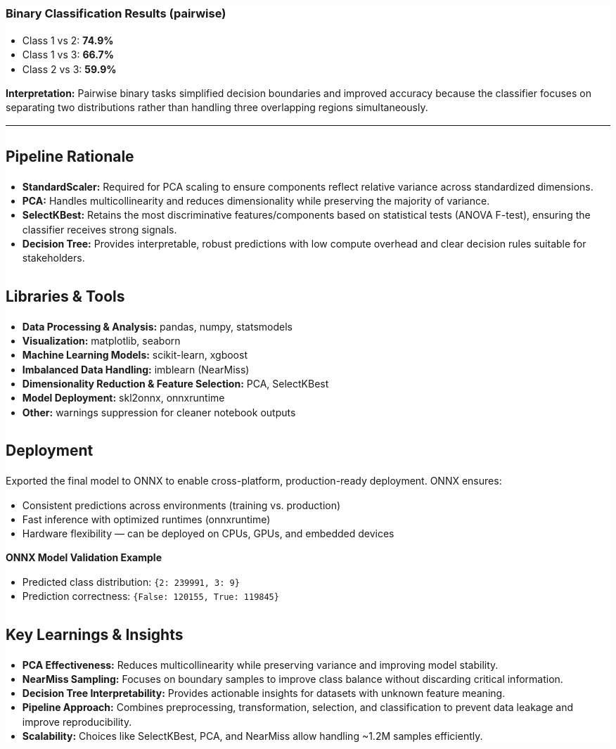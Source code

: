 ### Binary Classification Results (pairwise)
- Class 1 vs 2: **74.9%**  
- Class 1 vs 3: **66.7%**  
- Class 2 vs 3: **59.9%**

**Interpretation:** Pairwise binary tasks simplified decision boundaries and improved accuracy because the classifier focuses on separating two distributions rather than handling three overlapping regions simultaneously.

---

## Pipeline Rationale
- **StandardScaler:** Required for PCA scaling to ensure components reflect relative variance across standardized dimensions.  
- **PCA:** Handles multicollinearity and reduces dimensionality while preserving the majority of variance.  
- **SelectKBest:** Retains the most discriminative features/components based on statistical tests (ANOVA F-test), ensuring the classifier receives strong signals.  
- **Decision Tree:** Provides interpretable, robust predictions with low compute overhead and clear decision rules suitable for stakeholders.  

## Libraries & Tools
- **Data Processing & Analysis:** pandas, numpy, statsmodels  
- **Visualization:** matplotlib, seaborn  
- **Machine Learning Models:** scikit-learn, xgboost  
- **Imbalanced Data Handling:** imblearn (NearMiss)  
- **Dimensionality Reduction & Feature Selection:** PCA, SelectKBest  
- **Model Deployment:** skl2onnx, onnxruntime  
- **Other:** warnings suppression for cleaner notebook outputs  

## Deployment
Exported the final model to ONNX to enable cross-platform, production-ready deployment. ONNX ensures:
- Consistent predictions across environments (training vs. production)  
- Fast inference with optimized runtimes (onnxruntime)  
- Hardware flexibility — can be deployed on CPUs, GPUs, and embedded devices  

**ONNX Model Validation Example**
- Predicted class distribution: `{2: 239991, 3: 9}`  
- Prediction correctness: `{False: 120155, True: 119845}`  

## Key Learnings & Insights
- **PCA Effectiveness:** Reduces multicollinearity while preserving variance and improving model stability.  
- **NearMiss Sampling:** Focuses on boundary samples to improve class balance without discarding critical information.  
- **Decision Tree Interpretability:** Provides actionable insights for datasets with unknown feature meaning.  
- **Pipeline Approach:** Combines preprocessing, transformation, selection, and classification to prevent data leakage and improve reproducibility.  
- **Scalability:** Choices like SelectKBest, PCA, and NearMiss allow handling ~1.2M samples efficiently.  
